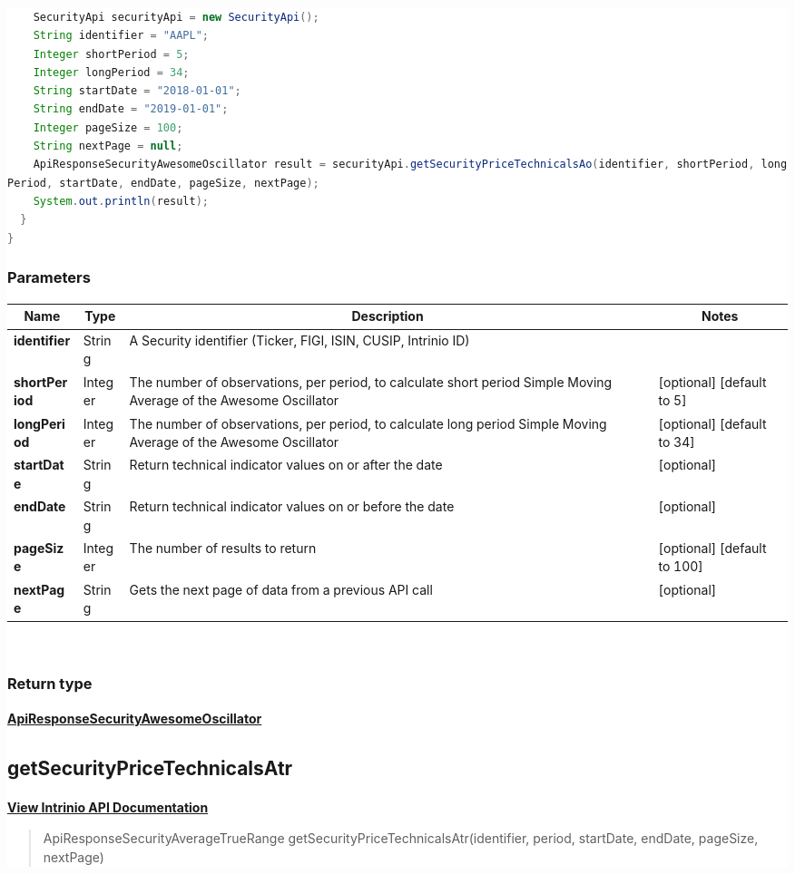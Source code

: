 ```java
    SecurityApi securityApi = new SecurityApi();
    String identifier = "AAPL";
    Integer shortPeriod = 5;
    Integer longPeriod = 34;
    String startDate = "2018-01-01";
    String endDate = "2019-01-01";
    Integer pageSize = 100;
    String nextPage = null;
    ApiResponseSecurityAwesomeOscillator result = securityApi.getSecurityPriceTechnicalsAo(identifier, shortPeriod, longPeriod, startDate, endDate, pageSize, nextPage);
    System.out.println(result);
  }
}
```

[//]: # (END_CODE_EXAMPLE)

### Parameters

[//]: # (START_PARAMETERS)


Name | Type | Description  | Notes
------------- | ------------- | ------------- | -------------
 **identifier** | String| A Security identifier (Ticker, FIGI, ISIN, CUSIP, Intrinio ID) | &nbsp;
 **shortPeriod** | Integer| The number of observations, per period, to calculate short period Simple Moving Average of the Awesome Oscillator | [optional] [default to 5] &nbsp;
 **longPeriod** | Integer| The number of observations, per period, to calculate long period Simple Moving Average of the Awesome Oscillator | [optional] [default to 34] &nbsp;
 **startDate** | String| Return technical indicator values on or after the date | [optional] &nbsp;
 **endDate** | String| Return technical indicator values on or before the date | [optional] &nbsp;
 **pageSize** | Integer| The number of results to return | [optional] [default to 100] &nbsp;
 **nextPage** | String| Gets the next page of data from a previous API call | [optional] &nbsp;
<br/>

[//]: # (END_PARAMETERS)

### Return type

[**ApiResponseSecurityAwesomeOscillator**](ApiResponseSecurityAwesomeOscillator.md)

[//]: # (END_OPERATION)


[//]: # (START_OPERATION)

[//]: # (CLASS:SecurityApi)

[//]: # (METHOD:getSecurityPriceTechnicalsAtr)

[//]: # (RETURN_TYPE:ApiResponseSecurityAverageTrueRange)

[//]: # (RETURN_TYPE_KIND:object)

[//]: # (RETURN_TYPE_DOC:ApiResponseSecurityAverageTrueRange.md)

[//]: # (OPERATION:getSecurityPriceTechnicalsAtr_v2)

[//]: # (ENDPOINT:/securities/{identifier}/prices/technicals/atr)

[//]: # (DOCUMENT_LINK:SecurityApi.md#getSecurityPriceTechnicalsAtr)

<a name="getSecurityPriceTechnicalsAtr"></a>
## **getSecurityPriceTechnicalsAtr**

[**View Intrinio API Documentation**](https://docs.intrinio.com/documentation/java/getSecurityPriceTechnicalsAtr_v2)

[//]: # (START_OVERVIEW)

> ApiResponseSecurityAverageTrueRange getSecurityPriceTechnicalsAtr(identifier, period, startDate, endDate, pageSize, nextPage)


[//]: # (METHOD:getAllSecurities)
[//]: # (RETURN_TYPE:ApiResponseSecurities)
[//]: # (RETURN_TYPE_DOC:ApiResponseSecurities.md)
[//]: # (OPERATION:getAllSecurities_v2)
[//]: # (ENDPOINT:/securities)
[//]: # (DOCUMENT_LINK:SecurityApi.md#getAllSecurities)
[//]: # (END_OVERVIEW)
[//]: # (START_CODE_EXAMPLE)
[//]: # (METHOD:getSecurityById)
[//]: # (RETURN_TYPE:Security)
[//]: # (RETURN_TYPE_DOC:Security.md)
[//]: # (OPERATION:getSecurityById_v2)
[//]: # (ENDPOINT:/securities/{identifier})
[//]: # (DOCUMENT_LINK:SecurityApi.md#getSecurityById)
[//]: # (END_OVERVIEW)
[//]: # (START_CODE_EXAMPLE)
[//]: # (METHOD:getSecurityDataPointNumber)
[//]: # (RETURN_TYPE:BigDecimal)
[//]: # (RETURN_TYPE_DOC:BigDecimal.md)
[//]: # (OPERATION:getSecurityDataPointNumber_v2)
[//]: # (ENDPOINT:/securities/{identifier}/data_point/{tag}/number)
[//]: # (DOCUMENT_LINK:SecurityApi.md#getSecurityDataPointNumber)
[//]: # (END_OVERVIEW)
[//]: # (START_CODE_EXAMPLE)
[//]: # (METHOD:getSecurityDataPointText)
[//]: # (RETURN_TYPE:String)
[//]: # (RETURN_TYPE_KIND:primitive)
[//]: # (RETURN_TYPE_DOC:)
[//]: # (OPERATION:getSecurityDataPointText_v2)
[//]: # (ENDPOINT:/securities/{identifier}/data_point/{tag}/text)
[//]: # (DOCUMENT_LINK:SecurityApi.md#getSecurityDataPointText)
[//]: # (END_OVERVIEW)
[//]: # (START_CODE_EXAMPLE)
[//]: # (METHOD:getSecurityHistoricalData)
[//]: # (RETURN_TYPE:ApiResponseSecurityHistoricalData)
[//]: # (RETURN_TYPE_DOC:ApiResponseSecurityHistoricalData.md)
[//]: # (OPERATION:getSecurityHistoricalData_v2)
[//]: # (ENDPOINT:/securities/{identifier}/historical_data/{tag})
[//]: # (DOCUMENT_LINK:SecurityApi.md#getSecurityHistoricalData)
[//]: # (END_OVERVIEW)
[//]: # (START_CODE_EXAMPLE)
[//]: # (METHOD:getSecurityHistoryByIdentifier)
[//]: # (RETURN_TYPE:SecurityHistoryListResult)
[//]: # (RETURN_TYPE_DOC:SecurityHistoryListResult.md)
[//]: # (OPERATION:getSecurityHistoryByIdentifier_v2)
[//]: # (ENDPOINT:/securities/history-by-identifier/{identifier})
[//]: # (DOCUMENT_LINK:SecurityApi.md#getSecurityHistoryByIdentifier)
[//]: # (END_OVERVIEW)
[//]: # (START_CODE_EXAMPLE)
[//]: # (METHOD:getSecurityHistoryByTicker)
[//]: # (RETURN_TYPE:SecurityHistoryListResult)
[//]: # (RETURN_TYPE_DOC:SecurityHistoryListResult.md)
[//]: # (OPERATION:getSecurityHistoryByTicker_v2)
[//]: # (ENDPOINT:/securities/history-by-ticker/{ticker})
[//]: # (DOCUMENT_LINK:SecurityApi.md#getSecurityHistoryByTicker)
[//]: # (END_OVERVIEW)
[//]: # (START_CODE_EXAMPLE)
[//]: # (METHOD:getSecurityInsiderOwnership)
[//]: # (RETURN_TYPE:ApiResponseSecurityInstitutionalOwnership)
[//]: # (RETURN_TYPE_DOC:ApiResponseSecurityInstitutionalOwnership.md)
[//]: # (OPERATION:getSecurityInsiderOwnership_v2)
[//]: # (ENDPOINT:/securities/{identifier}/institutional_ownership)
[//]: # (DOCUMENT_LINK:SecurityApi.md#getSecurityInsiderOwnership)
[//]: # (END_OVERVIEW)
[//]: # (START_CODE_EXAMPLE)
[//]: # (METHOD:getSecurityIntervalMovers)
[//]: # (RETURN_TYPE:SecurityIntervalsMoversResult)
[//]: # (RETURN_TYPE_DOC:SecurityIntervalsMoversResult.md)
[//]: # (OPERATION:getSecurityIntervalMovers_v2)
[//]: # (ENDPOINT:/securities/market_movers)
[//]: # (DOCUMENT_LINK:SecurityApi.md#getSecurityIntervalMovers)
[//]: # (END_OVERVIEW)
[//]: # (START_CODE_EXAMPLE)
[//]: # (METHOD:getSecurityIntervalMoversChange)
[//]: # (RETURN_TYPE:SecurityIntervalsMoversResult)
[//]: # (RETURN_TYPE_DOC:SecurityIntervalsMoversResult.md)
[//]: # (OPERATION:getSecurityIntervalMoversChange_v2)
[//]: # (ENDPOINT:/securities/market_movers/change)
[//]: # (DOCUMENT_LINK:SecurityApi.md#getSecurityIntervalMoversChange)
[//]: # (END_OVERVIEW)
[//]: # (START_CODE_EXAMPLE)
[//]: # (METHOD:getSecurityIntervalMoversVolume)
[//]: # (RETURN_TYPE:SecurityIntervalsMoversResult)
[//]: # (RETURN_TYPE_DOC:SecurityIntervalsMoversResult.md)
[//]: # (OPERATION:getSecurityIntervalMoversVolume_v2)
[//]: # (ENDPOINT:/securities/market_movers/volume)
[//]: # (DOCUMENT_LINK:SecurityApi.md#getSecurityIntervalMoversVolume)
[//]: # (END_OVERVIEW)
[//]: # (START_CODE_EXAMPLE)
[//]: # (METHOD:getSecurityIntervalPrices)
[//]: # (RETURN_TYPE:ApiResponseSecurityIntervalPrices)
[//]: # (RETURN_TYPE_DOC:ApiResponseSecurityIntervalPrices.md)
[//]: # (OPERATION:getSecurityIntervalPrices_v2)
[//]: # (ENDPOINT:/securities/{identifier}/prices/intervals)
[//]: # (DOCUMENT_LINK:SecurityApi.md#getSecurityIntervalPrices)
[//]: # (END_OVERVIEW)
[//]: # (START_CODE_EXAMPLE)
[//]: # (METHOD:getSecurityIntradayPrices)
[//]: # (RETURN_TYPE:ApiResponseSecurityIntradayPrices)
[//]: # (RETURN_TYPE_DOC:ApiResponseSecurityIntradayPrices.md)
[//]: # (OPERATION:getSecurityIntradayPrices_v2)
[//]: # (ENDPOINT:/securities/{identifier}/prices/intraday)
[//]: # (DOCUMENT_LINK:SecurityApi.md#getSecurityIntradayPrices)
[//]: # (END_OVERVIEW)
[//]: # (START_CODE_EXAMPLE)
[//]: # (METHOD:getSecurityLatestDividendRecord)
[//]: # (RETURN_TYPE:DividendRecord)
[//]: # (RETURN_TYPE_DOC:DividendRecord.md)
[//]: # (OPERATION:getSecurityLatestDividendRecord_v2)
[//]: # (ENDPOINT:/securities/{identifier}/dividends/latest)
[//]: # (DOCUMENT_LINK:SecurityApi.md#getSecurityLatestDividendRecord)
[//]: # (END_OVERVIEW)
[//]: # (START_CODE_EXAMPLE)
[//]: # (METHOD:getSecurityLatestEarningsRecord)
[//]: # (RETURN_TYPE:EarningsRecord)
[//]: # (RETURN_TYPE_DOC:EarningsRecord.md)
[//]: # (OPERATION:getSecurityLatestEarningsRecord_v2)
[//]: # (ENDPOINT:/securities/{identifier}/earnings/latest)
[//]: # (DOCUMENT_LINK:SecurityApi.md#getSecurityLatestEarningsRecord)
[//]: # (END_OVERVIEW)
[//]: # (START_CODE_EXAMPLE)
[//]: # (METHOD:getSecurityPriceTechnicalsAdi)
[//]: # (RETURN_TYPE:ApiResponseSecurityAccumulationDistributionIndex)
[//]: # (RETURN_TYPE_DOC:ApiResponseSecurityAccumulationDistributionIndex.md)
[//]: # (OPERATION:getSecurityPriceTechnicalsAdi_v2)
[//]: # (ENDPOINT:/securities/{identifier}/prices/technicals/adi)
[//]: # (DOCUMENT_LINK:SecurityApi.md#getSecurityPriceTechnicalsAdi)
[//]: # (END_OVERVIEW)
[//]: # (START_CODE_EXAMPLE)
[//]: # (METHOD:getSecurityPriceTechnicalsAdtv)
[//]: # (RETURN_TYPE:ApiResponseSecurityAverageDailyTradingVolume)
[//]: # (RETURN_TYPE_DOC:ApiResponseSecurityAverageDailyTradingVolume.md)
[//]: # (OPERATION:getSecurityPriceTechnicalsAdtv_v2)
[//]: # (ENDPOINT:/securities/{identifier}/prices/technicals/adtv)
[//]: # (DOCUMENT_LINK:SecurityApi.md#getSecurityPriceTechnicalsAdtv)
[//]: # (END_OVERVIEW)
[//]: # (START_CODE_EXAMPLE)
[//]: # (METHOD:getSecurityPriceTechnicalsAdx)
[//]: # (RETURN_TYPE:ApiResponseSecurityAverageDirectionalIndex)
[//]: # (RETURN_TYPE_DOC:ApiResponseSecurityAverageDirectionalIndex.md)
[//]: # (OPERATION:getSecurityPriceTechnicalsAdx_v2)
[//]: # (ENDPOINT:/securities/{identifier}/prices/technicals/adx)
[//]: # (DOCUMENT_LINK:SecurityApi.md#getSecurityPriceTechnicalsAdx)
[//]: # (END_OVERVIEW)
[//]: # (START_CODE_EXAMPLE)
[//]: # (METHOD:getSecurityPriceTechnicalsAo)
[//]: # (RETURN_TYPE:ApiResponseSecurityAwesomeOscillator)
[//]: # (RETURN_TYPE_DOC:ApiResponseSecurityAwesomeOscillator.md)
[//]: # (OPERATION:getSecurityPriceTechnicalsAo_v2)
[//]: # (ENDPOINT:/securities/{identifier}/prices/technicals/ao)
[//]: # (DOCUMENT_LINK:SecurityApi.md#getSecurityPriceTechnicalsAo)
[//]: # (END_OVERVIEW)
[//]: # (START_CODE_EXAMPLE)
[//]: # (END_OVERVIEW)
[//]: # (START_CODE_EXAMPLE)
[//]: # (METHOD:getSecurityPriceTechnicalsBb)
[//]: # (RETURN_TYPE:ApiResponseSecurityBollingerBands)
[//]: # (RETURN_TYPE_DOC:ApiResponseSecurityBollingerBands.md)
[//]: # (OPERATION:getSecurityPriceTechnicalsBb_v2)
[//]: # (ENDPOINT:/securities/{identifier}/prices/technicals/bb)
[//]: # (DOCUMENT_LINK:SecurityApi.md#getSecurityPriceTechnicalsBb)
[//]: # (END_OVERVIEW)
[//]: # (START_CODE_EXAMPLE)
[//]: # (METHOD:getSecurityPriceTechnicalsCci)
[//]: # (RETURN_TYPE:ApiResponseSecurityCommodityChannelIndex)
[//]: # (RETURN_TYPE_DOC:ApiResponseSecurityCommodityChannelIndex.md)
[//]: # (OPERATION:getSecurityPriceTechnicalsCci_v2)
[//]: # (ENDPOINT:/securities/{identifier}/prices/technicals/cci)
[//]: # (DOCUMENT_LINK:SecurityApi.md#getSecurityPriceTechnicalsCci)
[//]: # (END_OVERVIEW)
[//]: # (START_CODE_EXAMPLE)
[//]: # (METHOD:getSecurityPriceTechnicalsCmf)
[//]: # (RETURN_TYPE:ApiResponseSecurityChaikinMoneyFlow)
[//]: # (RETURN_TYPE_DOC:ApiResponseSecurityChaikinMoneyFlow.md)
[//]: # (OPERATION:getSecurityPriceTechnicalsCmf_v2)
[//]: # (ENDPOINT:/securities/{identifier}/prices/technicals/cmf)
[//]: # (DOCUMENT_LINK:SecurityApi.md#getSecurityPriceTechnicalsCmf)
[//]: # (END_OVERVIEW)
[//]: # (START_CODE_EXAMPLE)
[//]: # (METHOD:getSecurityPriceTechnicalsDc)
[//]: # (RETURN_TYPE:ApiResponseSecurityDonchianChannel)
[//]: # (RETURN_TYPE_DOC:ApiResponseSecurityDonchianChannel.md)
[//]: # (OPERATION:getSecurityPriceTechnicalsDc_v2)
[//]: # (ENDPOINT:/securities/{identifier}/prices/technicals/dc)
[//]: # (DOCUMENT_LINK:SecurityApi.md#getSecurityPriceTechnicalsDc)
[//]: # (END_OVERVIEW)
[//]: # (START_CODE_EXAMPLE)
[//]: # (METHOD:getSecurityPriceTechnicalsDpo)
[//]: # (RETURN_TYPE:ApiResponseSecurityDetrendedPriceOscillator)
[//]: # (RETURN_TYPE_DOC:ApiResponseSecurityDetrendedPriceOscillator.md)
[//]: # (OPERATION:getSecurityPriceTechnicalsDpo_v2)
[//]: # (ENDPOINT:/securities/{identifier}/prices/technicals/dpo)
[//]: # (DOCUMENT_LINK:SecurityApi.md#getSecurityPriceTechnicalsDpo)
[//]: # (END_OVERVIEW)
[//]: # (START_CODE_EXAMPLE)
[//]: # (METHOD:getSecurityPriceTechnicalsEom)
[//]: # (RETURN_TYPE:ApiResponseSecurityEaseOfMovement)
[//]: # (RETURN_TYPE_DOC:ApiResponseSecurityEaseOfMovement.md)
[//]: # (OPERATION:getSecurityPriceTechnicalsEom_v2)
[//]: # (ENDPOINT:/securities/{identifier}/prices/technicals/eom)
[//]: # (DOCUMENT_LINK:SecurityApi.md#getSecurityPriceTechnicalsEom)
[//]: # (END_OVERVIEW)
[//]: # (START_CODE_EXAMPLE)
[//]: # (METHOD:getSecurityPriceTechnicalsFi)
[//]: # (RETURN_TYPE:ApiResponseSecurityForceIndex)
[//]: # (RETURN_TYPE_DOC:ApiResponseSecurityForceIndex.md)
[//]: # (OPERATION:getSecurityPriceTechnicalsFi_v2)
[//]: # (ENDPOINT:/securities/{identifier}/prices/technicals/fi)
[//]: # (DOCUMENT_LINK:SecurityApi.md#getSecurityPriceTechnicalsFi)
[//]: # (END_OVERVIEW)
[//]: # (START_CODE_EXAMPLE)
[//]: # (METHOD:getSecurityPriceTechnicalsIchimoku)
[//]: # (RETURN_TYPE:ApiResponseSecurityIchimokuKinkoHyo)
[//]: # (RETURN_TYPE_DOC:ApiResponseSecurityIchimokuKinkoHyo.md)
[//]: # (OPERATION:getSecurityPriceTechnicalsIchimoku_v2)
[//]: # (ENDPOINT:/securities/{identifier}/prices/technicals/ichimoku)
[//]: # (DOCUMENT_LINK:SecurityApi.md#getSecurityPriceTechnicalsIchimoku)
[//]: # (END_OVERVIEW)
[//]: # (START_CODE_EXAMPLE)
[//]: # (METHOD:getSecurityPriceTechnicalsKc)
[//]: # (RETURN_TYPE:ApiResponseSecurityKeltnerChannel)
[//]: # (RETURN_TYPE_DOC:ApiResponseSecurityKeltnerChannel.md)
[//]: # (OPERATION:getSecurityPriceTechnicalsKc_v2)
[//]: # (ENDPOINT:/securities/{identifier}/prices/technicals/kc)
[//]: # (DOCUMENT_LINK:SecurityApi.md#getSecurityPriceTechnicalsKc)
[//]: # (END_OVERVIEW)
[//]: # (START_CODE_EXAMPLE)
[//]: # (METHOD:getSecurityPriceTechnicalsKst)
[//]: # (RETURN_TYPE:ApiResponseSecurityKnowSureThing)
[//]: # (RETURN_TYPE_DOC:ApiResponseSecurityKnowSureThing.md)
[//]: # (OPERATION:getSecurityPriceTechnicalsKst_v2)
[//]: # (ENDPOINT:/securities/{identifier}/prices/technicals/kst)
[//]: # (DOCUMENT_LINK:SecurityApi.md#getSecurityPriceTechnicalsKst)
[//]: # (END_OVERVIEW)
[//]: # (START_CODE_EXAMPLE)
[//]: # (METHOD:getSecurityPriceTechnicalsMacd)
[//]: # (RETURN_TYPE:ApiResponseSecurityMovingAverageConvergenceDivergence)
[//]: # (RETURN_TYPE_DOC:ApiResponseSecurityMovingAverageConvergenceDivergence.md)
[//]: # (OPERATION:getSecurityPriceTechnicalsMacd_v2)
[//]: # (ENDPOINT:/securities/{identifier}/prices/technicals/macd)
[//]: # (DOCUMENT_LINK:SecurityApi.md#getSecurityPriceTechnicalsMacd)
